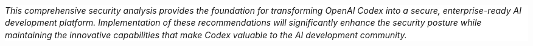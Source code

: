 
*This comprehensive security analysis provides the foundation for transforming OpenAI Codex into a secure, enterprise-ready AI development platform. Implementation of these recommendations will significantly enhance the security posture while maintaining the innovative capabilities that make Codex valuable to the AI development community.*